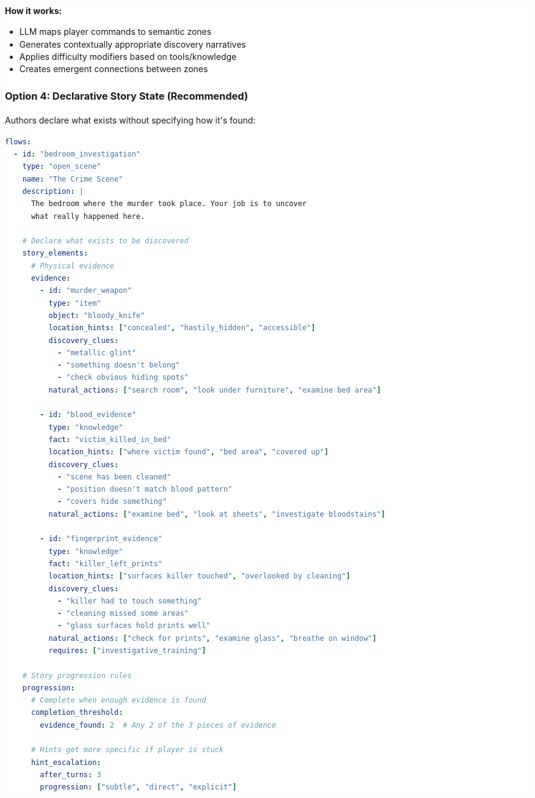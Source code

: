 **How it works:**
- LLM maps player commands to semantic zones
- Generates contextually appropriate discovery narratives
- Applies difficulty modifiers based on tools/knowledge
- Creates emergent connections between zones

### Option 4: Declarative Story State (Recommended)

Authors declare what exists without specifying how it's found:

```yaml
flows:
  - id: "bedroom_investigation"
    type: "open_scene"
    name: "The Crime Scene"
    description: |
      The bedroom where the murder took place. Your job is to uncover 
      what really happened here.
    
    # Declare what exists to be discovered
    story_elements:
      # Physical evidence
      evidence:
        - id: "murder_weapon"
          type: "item"
          object: "bloody_knife"
          location_hints: ["concealed", "hastily_hidden", "accessible"]
          discovery_clues: 
            - "metallic glint"
            - "something doesn't belong"
            - "check obvious hiding spots"
          natural_actions: ["search room", "look under furniture", "examine bed area"]
          
        - id: "blood_evidence"  
          type: "knowledge"
          fact: "victim_killed_in_bed"
          location_hints: ["where victim found", "bed area", "covered up"]
          discovery_clues:
            - "scene has been cleaned"
            - "position doesn't match blood pattern" 
            - "covers hide something"
          natural_actions: ["examine bed", "look at sheets", "investigate bloodstains"]
          
        - id: "fingerprint_evidence"
          type: "knowledge" 
          fact: "killer_left_prints"
          location_hints: ["surfaces killer touched", "overlooked by cleaning"]
          discovery_clues:
            - "killer had to touch something"
            - "cleaning missed some areas"
            - "glass surfaces hold prints well"
          natural_actions: ["check for prints", "examine glass", "breathe on window"]
          requires: ["investigative_training"]
    
    # Story progression rules
    progression:
      # Complete when enough evidence is found
      completion_threshold: 
        evidence_found: 2  # Any 2 of the 3 pieces of evidence
        
      # Hints get more specific if player is stuck  
      hint_escalation:
        after_turns: 3
        progression: ["subtle", "direct", "explicit"]
```